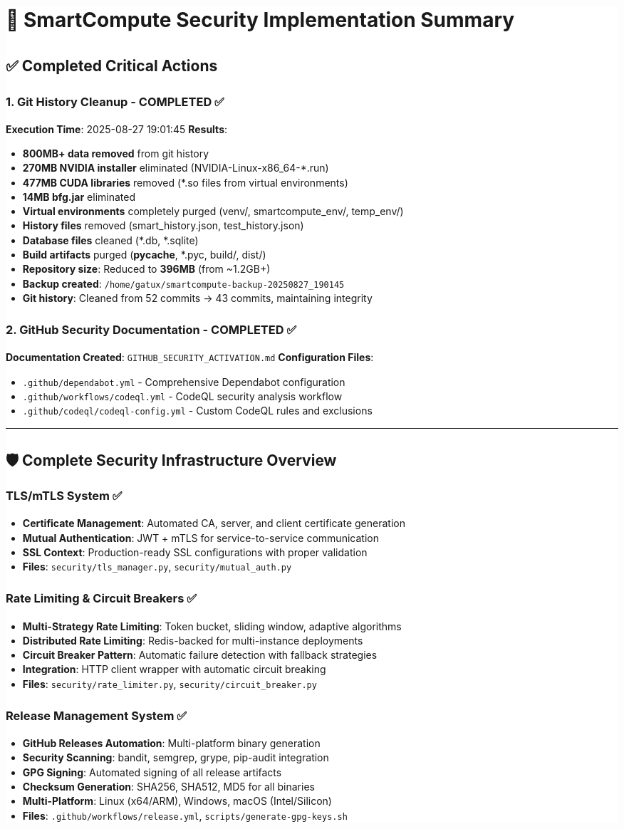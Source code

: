 # 🔐 SmartCompute Security Implementation Summary

## ✅ Completed Critical Actions

### 1. **Git History Cleanup - COMPLETED** ✅
**Execution Time**: 2025-08-27 19:01:45
**Results**:
- **800MB+ data removed** from git history
- **270MB NVIDIA installer** eliminated (NVIDIA-Linux-x86_64-*.run)
- **477MB CUDA libraries** removed (*.so files from virtual environments)
- **14MB bfg.jar** eliminated
- **Virtual environments** completely purged (venv/, smartcompute_env/, temp_env/)
- **History files** removed (smart_history.json, test_history.json)
- **Database files** cleaned (*.db, *.sqlite)
- **Build artifacts** purged (__pycache__, *.pyc, build/, dist/)
- **Repository size**: Reduced to **396MB** (from ~1.2GB+)
- **Backup created**: `/home/gatux/smartcompute-backup-20250827_190145`
- **Git history**: Cleaned from 52 commits → 43 commits, maintaining integrity

### 2. **GitHub Security Documentation - COMPLETED** ✅
**Documentation Created**: `GITHUB_SECURITY_ACTIVATION.md`
**Configuration Files**:
- `.github/dependabot.yml` - Comprehensive Dependabot configuration
- `.github/workflows/codeql.yml` - CodeQL security analysis workflow
- `.github/codeql/codeql-config.yml` - Custom CodeQL rules and exclusions

---

## 🛡️ Complete Security Infrastructure Overview

### **TLS/mTLS System** ✅
- **Certificate Management**: Automated CA, server, and client certificate generation
- **Mutual Authentication**: JWT + mTLS for service-to-service communication
- **SSL Context**: Production-ready SSL configurations with proper validation
- **Files**: `security/tls_manager.py`, `security/mutual_auth.py`

### **Rate Limiting & Circuit Breakers** ✅
- **Multi-Strategy Rate Limiting**: Token bucket, sliding window, adaptive algorithms
- **Distributed Rate Limiting**: Redis-backed for multi-instance deployments
- **Circuit Breaker Pattern**: Automatic failure detection with fallback strategies
- **Integration**: HTTP client wrapper with automatic circuit breaking
- **Files**: `security/rate_limiter.py`, `security/circuit_breaker.py`

### **Release Management System** ✅
- **GitHub Releases Automation**: Multi-platform binary generation
- **Security Scanning**: bandit, semgrep, grype, pip-audit integration
- **GPG Signing**: Automated signing of all release artifacts
- **Checksum Generation**: SHA256, SHA512, MD5 for all binaries
- **Multi-Platform**: Linux (x64/ARM), Windows, macOS (Intel/Silicon)
- **Files**: `.github/workflows/release.yml`, `scripts/generate-gpg-keys.sh`
